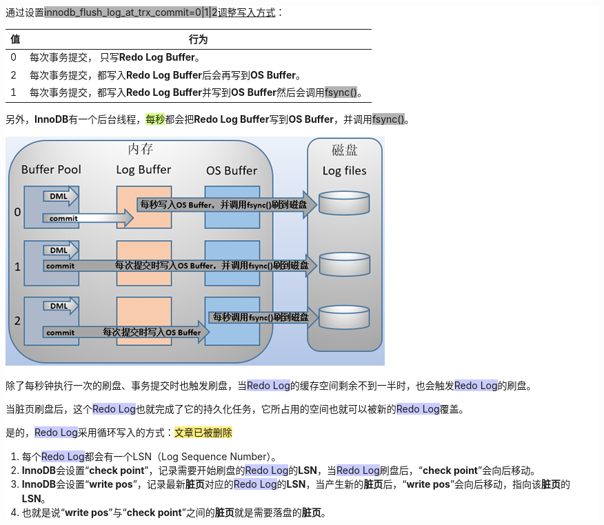 通过设置<span style=background:#b3b3b3>innodb_flush_log_at_trx_commit=0|1|2</span>[调整写入方式](https://blog.csdn.net/qq_35246620/article/details/79345359)：

| 值   | 行为                                                         |
| ---- | ------------------------------------------------------------ |
| 0    | 每次事务提交，    只写**Redo Log Buffer**。                  |
| 2    | 每次事务提交，都写入**Redo Log Buffer**后会再写到**OS Buffer**。 |
| 1    | 每次事务提交，都写入**Redo Log Buffer**并写到**OS Buffer**然后会调用<span style=background:#b3b3b3>fsync()</span>。 |

另外，**InnoDB**有一个后台线程，<span style=background:#d4fe7f>每秒</span>都会把**Redo Log Buffer**写到**OS Buffer**，并调用<span style=background:#b3b3b3>fsync()</span>。

![](../images/7/innodb_flush_log_at_trx_commit.png)

除了每秒钟执行一次的刷盘、事务提交时也触发刷盘，当<span style=background:#c9ccff>Redo Log</span>的缓存空间剩余不到一半时，也会触发<span style=background:#c9ccff>Redo Log</span>的刷盘。

当脏页刷盘后，这个<span style=background:#c9ccff>Redo Log</span>也就完成了它的持久化任务，它所占用的空间也就可以被新的<span style=background:#c9ccff>Redo Log</span>覆盖。

是的，<span style=background:#c9ccff>Redo Log</span>采用循环写入的方式：<span style=background:#ffee7c>文章已被删除</span>

1. 每个<span style=background:#c9ccff>Redo Log</span>都会有一个LSN（Log Sequence Number）。
2. **InnoDB**会设置“**check point**”，记录需要开始刷盘的<span style=background:#c9ccff>Redo Log</span>的**LSN**，当<span style=background:#c9ccff>Redo Log</span>刷盘后，“**check point**”会向后移动。
3. **InnoDB**会设置“**write pos**”，记录最新**脏页**对应的<span style=background:#c9ccff>Redo Log</span>的**LSN**，当产生新的**脏页**后，“**write pos**”会向后移动，指向该**脏页**的**LSN**。
4. 也就是说“**write pos**”与“**check point**”之间的**脏页**就是需要落盘的**脏页**。
